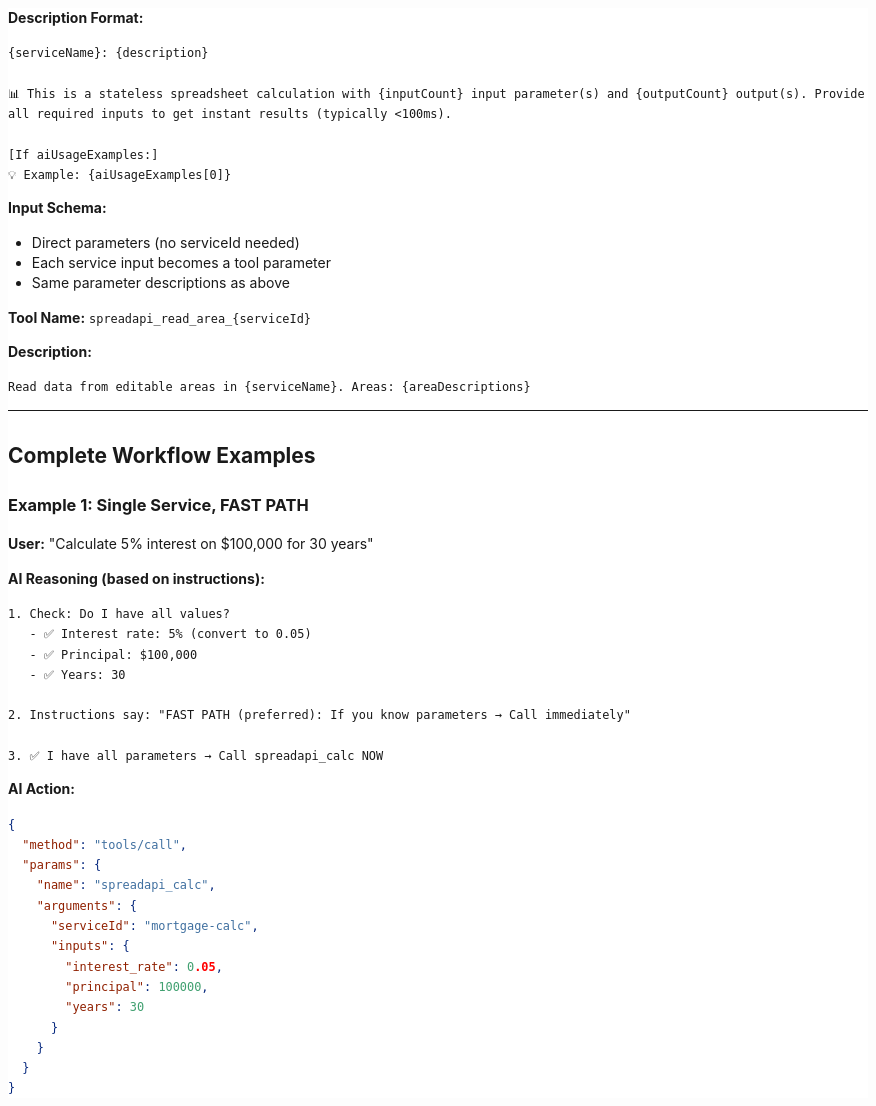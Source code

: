 **Description Format:**

```
{serviceName}: {description}

📊 This is a stateless spreadsheet calculation with {inputCount} input parameter(s) and {outputCount} output(s). Provide all required inputs to get instant results (typically <100ms).

[If aiUsageExamples:]
💡 Example: {aiUsageExamples[0]}
```

**Input Schema:**
- Direct parameters (no serviceId needed)
- Each service input becomes a tool parameter
- Same parameter descriptions as above

**Tool Name:** `spreadapi_read_area_{serviceId}`

**Description:**
```
Read data from editable areas in {serviceName}. Areas: {areaDescriptions}
```

---

## Complete Workflow Examples

### Example 1: Single Service, FAST PATH

**User:** "Calculate 5% interest on $100,000 for 30 years"

**AI Reasoning (based on instructions):**
```
1. Check: Do I have all values?
   - ✅ Interest rate: 5% (convert to 0.05)
   - ✅ Principal: $100,000
   - ✅ Years: 30

2. Instructions say: "FAST PATH (preferred): If you know parameters → Call immediately"

3. ✅ I have all parameters → Call spreadapi_calc NOW
```

**AI Action:**
```json
{
  "method": "tools/call",
  "params": {
    "name": "spreadapi_calc",
    "arguments": {
      "serviceId": "mortgage-calc",
      "inputs": {
        "interest_rate": 0.05,
        "principal": 100000,
        "years": 30
      }
    }
  }
}
```
